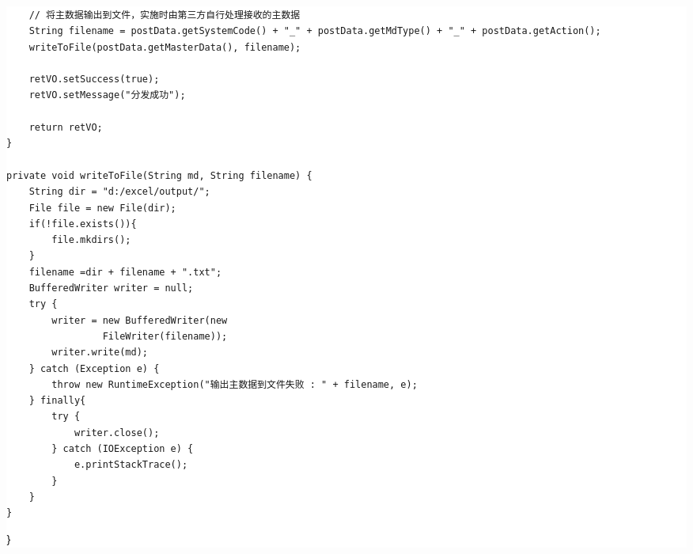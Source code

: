 		// 将主数据输出到文件，实施时由第三方自行处理接收的主数据
		String filename = postData.getSystemCode() + "_" + postData.getMdType() + "_" + postData.getAction();
		writeToFile(postData.getMasterData(), filename);

		retVO.setSuccess(true);
		retVO.setMessage("分发成功");

		return retVO;
	}

	private void writeToFile(String md, String filename) {
		String dir = "d:/excel/output/";
		File file = new File(dir);
		if(!file.exists()){
			file.mkdirs();
		}
		filename =dir + filename + ".txt";
		BufferedWriter writer = null;
		try {
			writer = new BufferedWriter(new
					 FileWriter(filename));
			writer.write(md);
		} catch (Exception e) {
			throw new RuntimeException("输出主数据到文件失败 : " + filename, e);
		} finally{
			try {
				writer.close();
			} catch (IOException e) {
				e.printStackTrace();
			}
		}
	}

}


